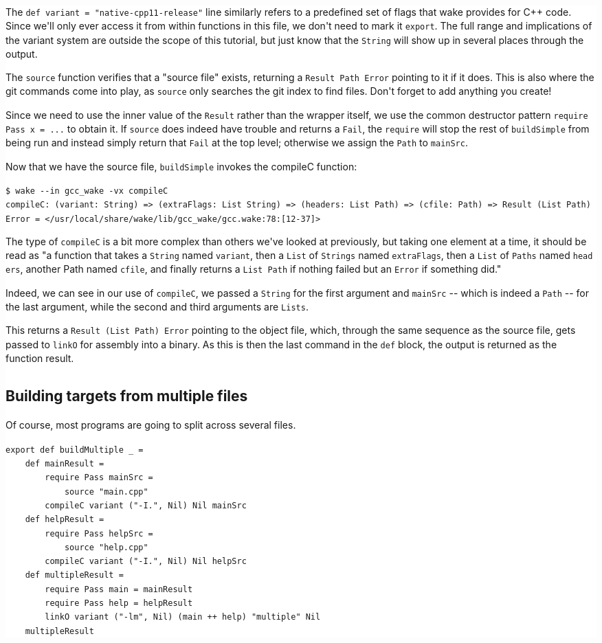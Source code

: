 The `def variant = "native-cpp11-release"` line similarly refers to a predefined
set of flags that wake provides for C++ code.  Since we'll only ever access it
from within functions in this file, we don't need to mark it `export`.  The full
range and implications of the variant system are outside the scope of this
tutorial, but just know that the `String` will show up in several places through
the output.

The `source` function verifies that a "source file" exists, returning a
`Result Path Error` pointing to it if it does. This is also where the git
commands come into play, as `source` only searches the git index to find files.
Don't forget to add anything you create!

Since we need to use the inner value of the `Result` rather than the wrapper
itself, we use the common destructor pattern `require Pass x = ...` to obtain
it.  If `source` does indeed have trouble and returns a `Fail`, the `require`
will stop the rest of `buildSimple` from being run and instead simply return
that `Fail` at the top level; otherwise we assign the `Path` to `mainSrc`.

Now that we have the source file, `buildSimple` invokes the compileC function:

```console
$ wake --in gcc_wake -vx compileC
compileC: (variant: String) => (extraFlags: List String) => (headers: List Path) => (cfile: Path) => Result (List Path) Error = </usr/local/share/wake/lib/gcc_wake/gcc.wake:78:[12-37]>
```

The type of `compileC` is a bit more complex than others we've looked at
previously, but taking one element at a time, it should be read as "a function
that takes a `String` named `variant`, then a `List` of `Strings` named
`extraFlags`, then a `List` of `Paths` named `headers`, another Path named
`cfile`, and finally returns a `List Path` if nothing failed but an `Error` if
something did."

Indeed, we can see in our use of `compileC`, we passed a `String` for the
first argument and `mainSrc` -- which is indeed a `Path` -- for the last
argument, while the second and third arguments are `Lists`.

This returns a `Result (List Path) Error` pointing to the object file, which,
through the same sequence as the source file, gets passed to `linkO` for
assembly into a binary.  As this is then the last command in the `def` block,
the output is returned as the function result.

## Building targets from multiple files

Of course, most programs are going to split across several files.

```wake
export def buildMultiple _ =
    def mainResult =
        require Pass mainSrc =
            source "main.cpp"
        compileC variant ("-I.", Nil) Nil mainSrc
    def helpResult =
        require Pass helpSrc =
            source "help.cpp"
        compileC variant ("-I.", Nil) Nil helpSrc
    def multipleResult =
        require Pass main = mainResult
        require Pass help = helpResult
        linkO variant ("-lm", Nil) (main ++ help) "multiple" Nil
    multipleResult
```

